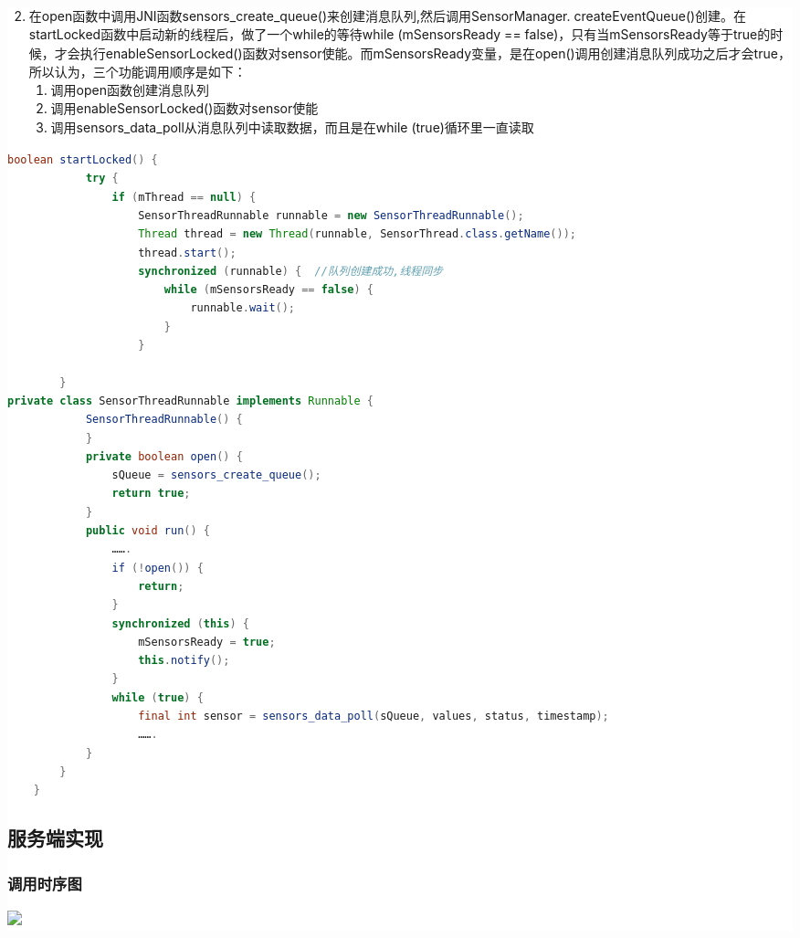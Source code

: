 2. 在open函数中调用JNI函数sensors_create_queue()来创建消息队列,然后调用SensorManager. createEventQueue()创建。在startLocked函数中启动新的线程后，做了一个while的等待while (mSensorsReady == false)，只有当mSensorsReady等于true的时候，才会执行enableSensorLocked()函数对sensor使能。而mSensorsReady变量，是在open()调用创建消息队列成功之后才会true，所以认为，三个功能调用顺序是如下：
    1. 调用open函数创建消息队列
    2. 调用enableSensorLocked()函数对sensor使能
    3. 调用sensors_data_poll从消息队列中读取数据，而且是在while (true)循环里一直读取

``` java
boolean startLocked() {
            try {
                if (mThread == null) {
                    SensorThreadRunnable runnable = new SensorThreadRunnable();
                    Thread thread = new Thread(runnable, SensorThread.class.getName());
                    thread.start();
                    synchronized (runnable) {  //队列创建成功,线程同步
                        while (mSensorsReady == false) {
                            runnable.wait();
                        }
                    }

        }
private class SensorThreadRunnable implements Runnable {
            SensorThreadRunnable() {
            }
            private boolean open() {
                sQueue = sensors_create_queue();
                return true;
            }
            public void run() {
                …….
                if (!open()) {
                    return;
                }
                synchronized (this) {
                    mSensorsReady = true;
                    this.notify();
                }
                while (true) {
                    final int sensor = sensors_data_poll(sQueue, values, status, timestamp);
                    …….
            }
        }
    }
```

## 服务端实现

### 调用时序图

<img src="https://raw.githubusercontent.com/way1989/way1989.github.io/master/uploads/images/sensorFramework/4.png"/>
